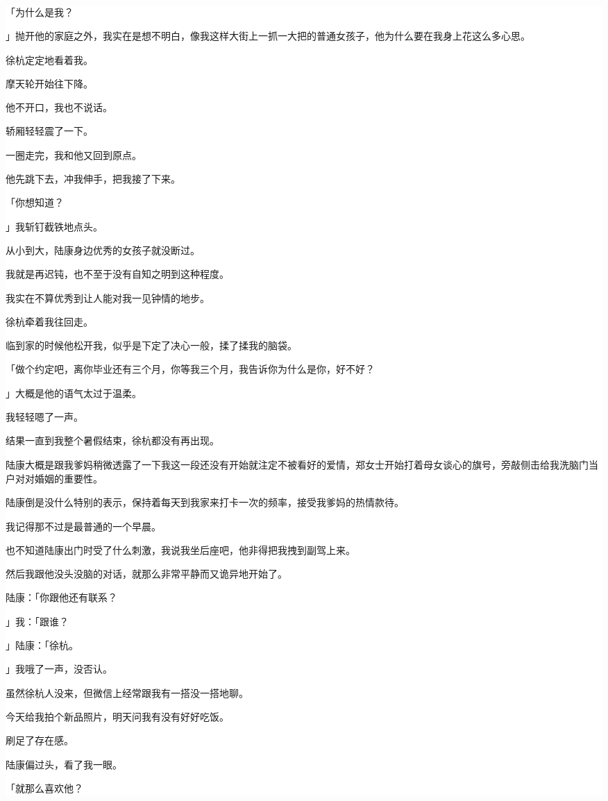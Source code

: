 「为什么是我？

」抛开他的家庭之外，我实在是想不明白，像我这样大街上一抓一大把的普通女孩子，他为什么要在我身上花这么多心思。

徐杭定定地看着我。

摩天轮开始往下降。

他不开口，我也不说话。

轿厢轻轻震了一下。

一圈走完，我和他又回到原点。

他先跳下去，冲我伸手，把我接了下来。

「你想知道？

」我斩钉截铁地点头。

从小到大，陆康身边优秀的女孩子就没断过。

我就是再迟钝，也不至于没有自知之明到这种程度。

我实在不算优秀到让人能对我一见钟情的地步。

徐杭牵着我往回走。

临到家的时候他松开我，似乎是下定了决心一般，揉了揉我的脑袋。

「做个约定吧，离你毕业还有三个月，你等我三个月，我告诉你为什么是你，好不好？

」大概是他的语气太过于温柔。

我轻轻嗯了一声。

结果一直到我整个暑假结束，徐杭都没有再出现。

陆康大概是跟我爹妈稍微透露了一下我这一段还没有开始就注定不被看好的爱情，郑女士开始打着母女谈心的旗号，旁敲侧击给我洗脑门当户对对婚姻的重要性。

陆康倒是没什么特别的表示，保持着每天到我家来打卡一次的频率，接受我爹妈的热情款待。

我记得那不过是最普通的一个早晨。

也不知道陆康出门时受了什么刺激，我说我坐后座吧，他非得把我拽到副驾上来。

然后我跟他没头没脑的对话，就那么非常平静而又诡异地开始了。

陆康：「你跟他还有联系？

」我：「跟谁？

」陆康：「徐杭。

」我哦了一声，没否认。

虽然徐杭人没来，但微信上经常跟我有一搭没一搭地聊。

今天给我拍个新品照片，明天问我有没有好好吃饭。

刷足了存在感。

陆康偏过头，看了我一眼。

「就那么喜欢他？
